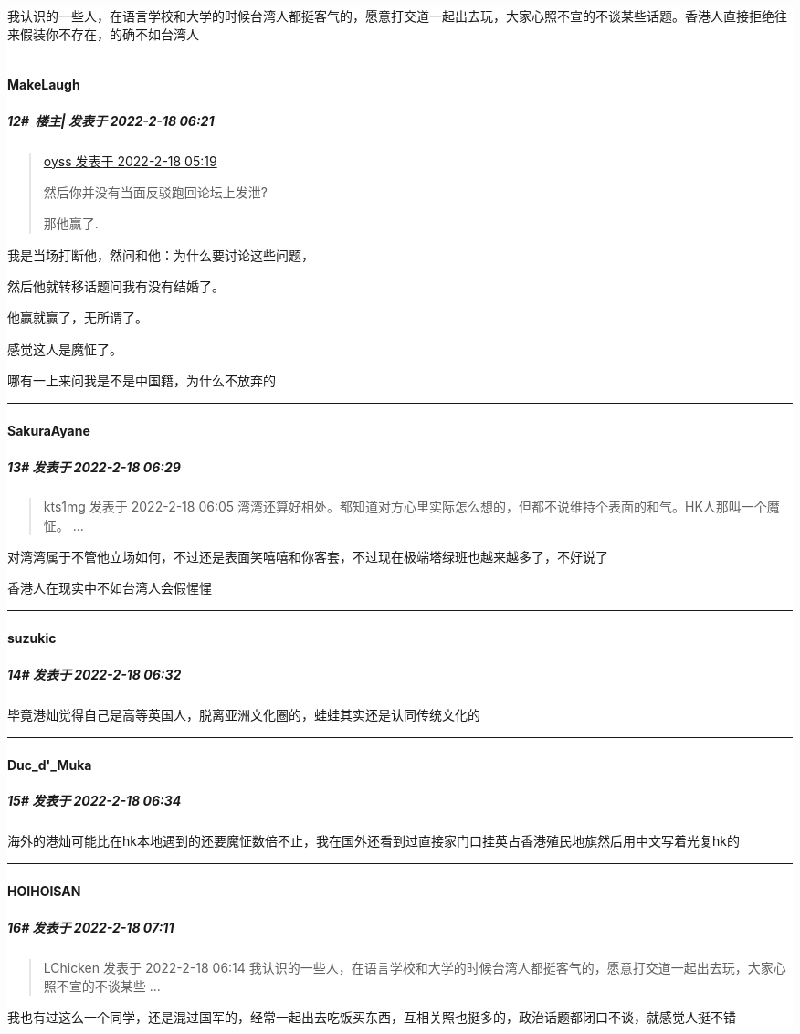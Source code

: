 我认识的一些人，在语言学校和大学的时候台湾人都挺客气的，愿意打交道一起出去玩，大家心照不宣的不谈某些话题。香港人直接拒绝往来假装你不存在，的确不如台湾人

*****

####  MakeLaugh  
##### 12#         楼主| 发表于 2022-2-18 06:21

<blockquote><a href="httphttps://bbs.saraba1st.com/2b/forum.php?mod=redirect&amp;goto=findpost&amp;pid=54734499&amp;ptid=2053234" target="_blank">oyss 发表于 2022-2-18 05:19</a>

然后你并没有当面反驳跑回论坛上发泄?

那他赢了.</blockquote>
我是当场打断他，然问和他：为什么要讨论这些问题，

然后他就转移话题问我有没有结婚了。

他赢就赢了，无所谓了。

感觉这人是魔怔了。

哪有一上来问我是不是中国籍，为什么不放弃的

*****

####  SakuraAyane  
##### 13#       发表于 2022-2-18 06:29

<blockquote>kts1mg 发表于 2022-2-18 06:05
湾湾还算好相处。都知道对方心里实际怎么想的，但都不说维持个表面的和气。HK人那叫一个魔怔。 ...</blockquote>
对湾湾属于不管他立场如何，不过还是表面笑嘻嘻和你客套，不过现在极端塔绿班也越来越多了，不好说了

香港人在现实中不如台湾人会假惺惺

*****

####  suzukic  
##### 14#       发表于 2022-2-18 06:32

毕竟港灿觉得自己是高等英国人，脱离亚洲文化圈的，蛙蛙其实还是认同传统文化的

*****

####  Duc_d'_Muka  
##### 15#       发表于 2022-2-18 06:34

海外的港灿可能比在hk本地遇到的还要魔怔数倍不止，我在国外还看到过直接家门口挂英占香港殖民地旗然后用中文写着光复hk的

*****

####  HOIHOISAN  
##### 16#       发表于 2022-2-18 07:11

<blockquote>LChicken 发表于 2022-2-18 06:14
我认识的一些人，在语言学校和大学的时候台湾人都挺客气的，愿意打交道一起出去玩，大家心照不宣的不谈某些 ...</blockquote>
我也有过这么一个同学，还是混过国军的，经常一起出去吃饭买东西，互相关照也挺多的，政治话题都闭口不谈，就感觉人挺不错
